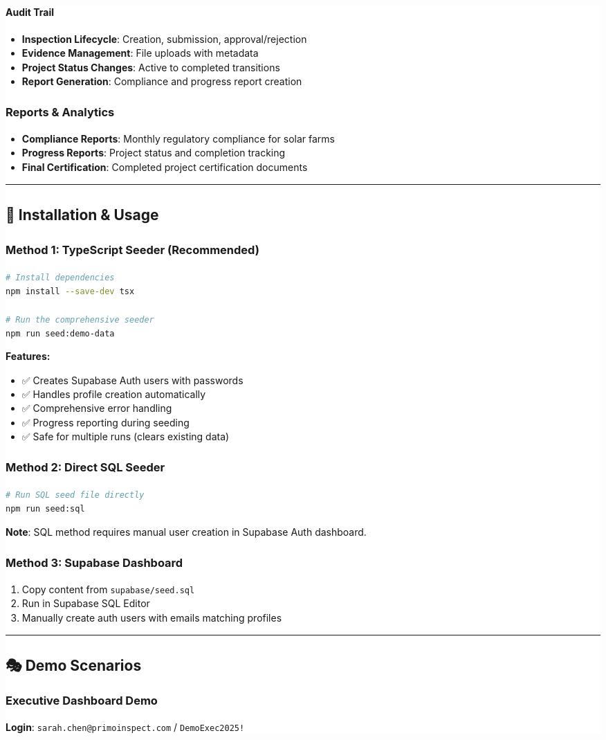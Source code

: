 #### **Audit Trail**
- **Inspection Lifecycle**: Creation, submission, approval/rejection
- **Evidence Management**: File uploads with metadata
- **Project Status Changes**: Active to completed transitions
- **Report Generation**: Compliance and progress report creation

### **Reports & Analytics**
- **Compliance Reports**: Monthly regulatory compliance for solar farms
- **Progress Reports**: Project status and completion tracking
- **Final Certification**: Completed project certification documents

---

## 🚀 **Installation & Usage**

### **Method 1: TypeScript Seeder (Recommended)**
```bash
# Install dependencies
npm install --save-dev tsx

# Run the comprehensive seeder
npm run seed:demo-data
```

**Features:**
- ✅ Creates Supabase Auth users with passwords
- ✅ Handles profile creation automatically
- ✅ Comprehensive error handling
- ✅ Progress reporting during seeding
- ✅ Safe for multiple runs (clears existing data)

### **Method 2: Direct SQL Seeder**
```bash
# Run SQL seed file directly
npm run seed:sql
```

**Note**: SQL method requires manual user creation in Supabase Auth dashboard.

### **Method 3: Supabase Dashboard**
1. Copy content from `supabase/seed.sql`
2. Run in Supabase SQL Editor
3. Manually create auth users with emails matching profiles

---

## 🎭 **Demo Scenarios**

### **Executive Dashboard Demo**
**Login**: `sarah.chen@primoinspect.com` / `DemoExec2025!`
